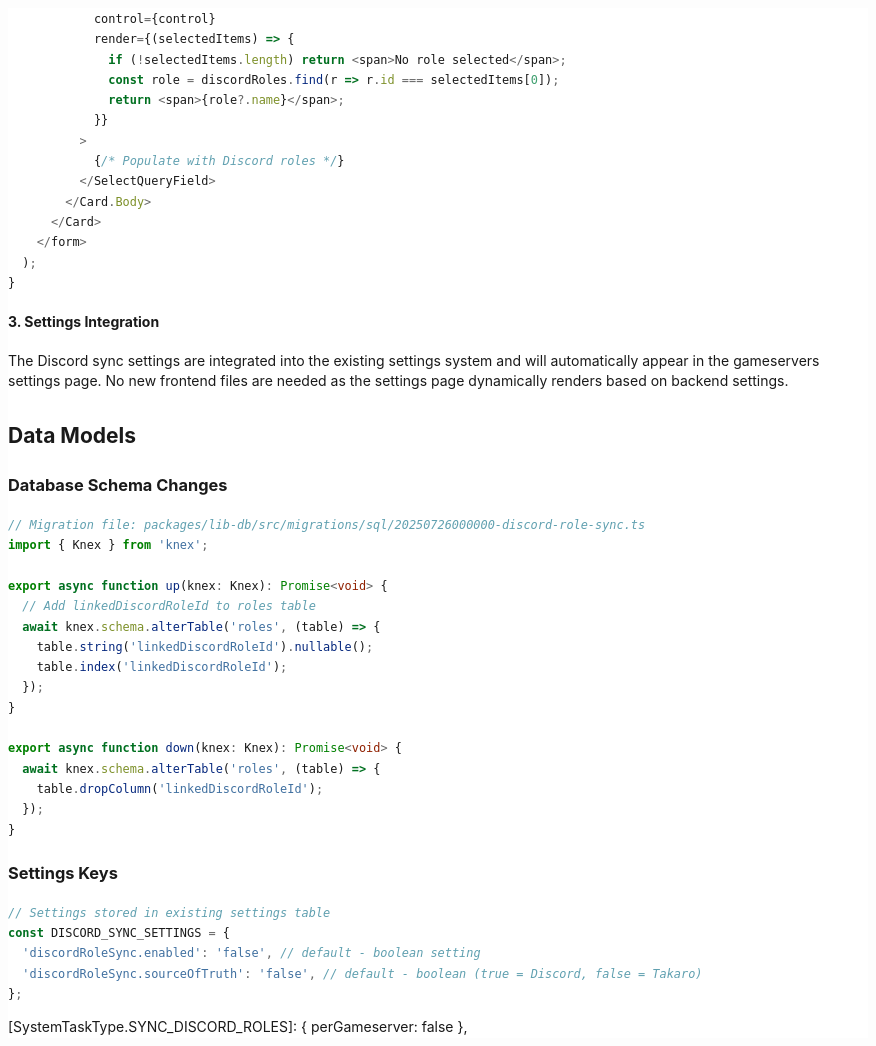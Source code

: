 ```typescript
            control={control}
            render={(selectedItems) => {
              if (!selectedItems.length) return <span>No role selected</span>;
              const role = discordRoles.find(r => r.id === selectedItems[0]);
              return <span>{role?.name}</span>;
            }}
          >
            {/* Populate with Discord roles */}
          </SelectQueryField>
        </Card.Body>
      </Card>
    </form>
  );
}
```

#### 3. Settings Integration
The Discord sync settings are integrated into the existing settings system and will automatically appear in the gameservers settings page. No new frontend files are needed as the settings page dynamically renders based on backend settings.

## Data Models

### Database Schema Changes

```typescript
// Migration file: packages/lib-db/src/migrations/sql/20250726000000-discord-role-sync.ts
import { Knex } from 'knex';

export async function up(knex: Knex): Promise<void> {
  // Add linkedDiscordRoleId to roles table
  await knex.schema.alterTable('roles', (table) => {
    table.string('linkedDiscordRoleId').nullable();
    table.index('linkedDiscordRoleId');
  });
}

export async function down(knex: Knex): Promise<void> {
  await knex.schema.alterTable('roles', (table) => {
    table.dropColumn('linkedDiscordRoleId');
  });
}
```

### Settings Keys
```typescript
// Settings stored in existing settings table
const DISCORD_SYNC_SETTINGS = {
  'discordRoleSync.enabled': 'false', // default - boolean setting
  'discordRoleSync.sourceOfTruth': 'false', // default - boolean (true = Discord, false = Takaro)
};
```


  [SystemTaskType.SYNC_DISCORD_ROLES]: { perGameserver: false },
